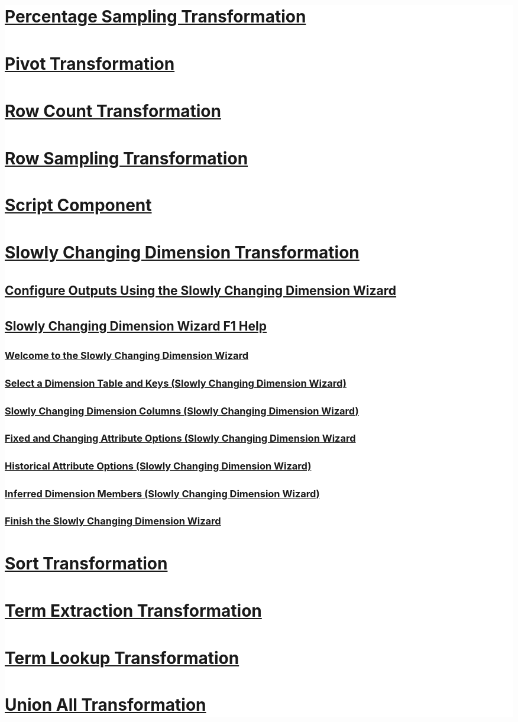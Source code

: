 # [Percentage Sampling Transformation](percentage-sampling-transformation.md)  
# [Pivot Transformation](pivot-transformation.md)  
# [Row Count Transformation](row-count-transformation.md)  
# [Row Sampling Transformation](row-sampling-transformation.md)  
# [Script Component](script-component.md)  
# [Slowly Changing Dimension Transformation](slowly-changing-dimension-transformation.md)  
## [Configure Outputs Using the Slowly Changing Dimension Wizard](configure-outputs-using-the-slowly-changing-dimension-wizard.md)  
## [Slowly Changing Dimension Wizard F1 Help](slowly-changing-dimension-wizard-f1-help.md)  
### [Welcome to the Slowly Changing Dimension Wizard](welcome-to-the-slowly-changing-dimension-wizard.md)  
### [Select a Dimension Table and Keys (Slowly Changing Dimension Wizard)](select-a-dimension-table-and-keys-slowly-changing-dimension-wizard.md)  
### [Slowly Changing Dimension Columns (Slowly Changing Dimension Wizard)](slowly-changing-dimension-columns-slowly-changing-dimension-wizard.md)  
### [Fixed and Changing Attribute Options (Slowly Changing Dimension Wizard](fixed-and-changing-attribute-options-slowly-changing-dimension-wizard.md)  
### [Historical Attribute Options (Slowly Changing Dimension Wizard)](historical-attribute-options-slowly-changing-dimension-wizard.md)  
### [Inferred Dimension Members (Slowly Changing Dimension Wizard)](inferred-dimension-members-slowly-changing-dimension-wizard.md)  
### [Finish the Slowly Changing Dimension Wizard](finish-the-slowly-changing-dimension-wizard.md)  
# [Sort Transformation](sort-transformation.md)  
# [Term Extraction Transformation](term-extraction-transformation.md)  
# [Term Lookup Transformation](term-lookup-transformation.md)  
# [Union All Transformation](union-all-transformation.md)  